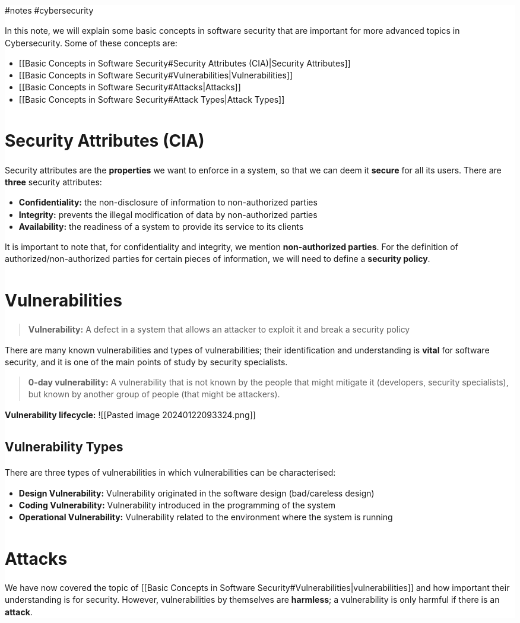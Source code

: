 #notes #cybersecurity

In this note, we will explain some basic concepts in software security that are important for more advanced topics in Cybersecurity. Some of these concepts are:

- [[Basic Concepts in Software Security#Security Attributes (CIA)|Security Attributes]]
- [[Basic Concepts in Software Security#Vulnerabilities|Vulnerabilities]]
- [[Basic Concepts in Software Security#Attacks|Attacks]]
- [[Basic Concepts in Software Security#Attack Types|Attack Types]]

# Security Attributes (CIA)

Security attributes are the **properties** we want to enforce in a system, so that we can deem it **secure** for all its users. There are **three** security attributes:

- **Confidentiality:** the non-disclosure of information to non-authorized parties
- **Integrity:** prevents the illegal modification of data by non-authorized parties
- **Availability:** the readiness of a system to provide its service to its clients

It is important to note that, for confidentiality and integrity, we mention **non-authorized parties**. For the definition of authorized/non-authorized parties for certain pieces of information, we will need to define a **security policy**.

# Vulnerabilities

>**Vulnerability:** A defect in a system that allows an attacker to exploit it and break a security policy

There are many known vulnerabilities and types of vulnerabilities; their identification and understanding is **vital** for software security, and it is one of the main points of study by security specialists.

> **0-day vulnerability:** A vulnerability that is not known by the people that might mitigate it (developers, security specialists), but known by another group of people (that might be attackers).

**Vulnerability lifecycle:**
![[Pasted image 20240122093324.png]]

## Vulnerability Types

There are three types of vulnerabilities in which vulnerabilities can be characterised:

- **Design Vulnerability:** Vulnerability originated in the software design (bad/careless design)
- **Coding Vulnerability:** Vulnerability introduced in the programming of the system
- **Operational Vulnerability:** Vulnerability related to the environment where the system is running

# Attacks

We have now covered the topic of [[Basic Concepts in Software Security#Vulnerabilities|vulnerabilities]] and how important their understanding is for security. However, vulnerabilities by themselves are **harmless**; a vulnerability is only harmful if there is an **attack**.
